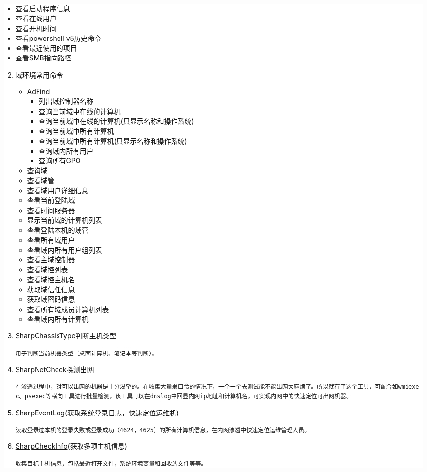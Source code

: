    - 查看启动程序信息
   - 查看在线用户
   - 查看开机时间
   - 查看powershell v5历史命令
   - 查看最近使用的项目
   - 查看SMB指向路径

2. 域环境常用命令
   - [AdFind](http://www.joeware.net/freetools/tools/adfind/index.htm)
     - 列出域控制器名称
     - 查询当前域中在线的计算机
     - 查询当前域中在线的计算机(只显示名称和操作系统)
     - 查询当前域中所有计算机
     - 查询当前域中所有计算机(只显示名称和操作系统)
     - 查询域内所有用户
     - 查询所有GPO
   - 查询域
   - 查看域管
   - 查看域用户详细信息
   - 查看当前登陆域
   - 查看时间服务器
   - 显示当前域的计算机列表
   - 查看登陆本机的域管
   - 查看所有域用户
   - 查看域内所有用户组列表
   - 查看主域控制器
   - 查看域控列表
   - 查看域控主机名
   - 获取域信任信息
   - 获取域密码信息
   - 查看所有域成员计算机列表
   - 查看域内所有计算机

3. [SharpChassisType](https://github.com/RcoIl/CSharp-Tools/tree/master/SharpChassisType)判断主机类型

   ```
   用于判断当前机器类型（桌面计算机、笔记本等判断）。
   ```

4. [SharpNetCheck](https://github.com/uknowsec/SharpNetCheck)探测出网

   ```
   在渗透过程中，对可以出网的机器是十分渴望的。在收集大量弱口令的情况下，一个一个去测试能不能出网太麻烦了。所以就有了这个工具，可配合如wmiexec、psexec等横向工具进行批量检测，该工具可以在dnslog中回显内网ip地址和计算机名，可实现内网中的快速定位可出网机器。
   ```

5. [SharpEventLog](https://github.com/uknowsec/SharpEventLog)(获取系统登录日志，快速定位运维机)

   ```
   读取登录过本机的登录失败或登录成功（4624，4625）的所有计算机信息，在内网渗透中快速定位运维管理人员。
   ```

6. [SharpCheckInfo](https://github.com/uknowsec/SharpCheckInfo)(获取多项主机信息)

   ```
   收集目标主机信息，包括最近打开文件，系统环境变量和回收站文件等等。
   ```
